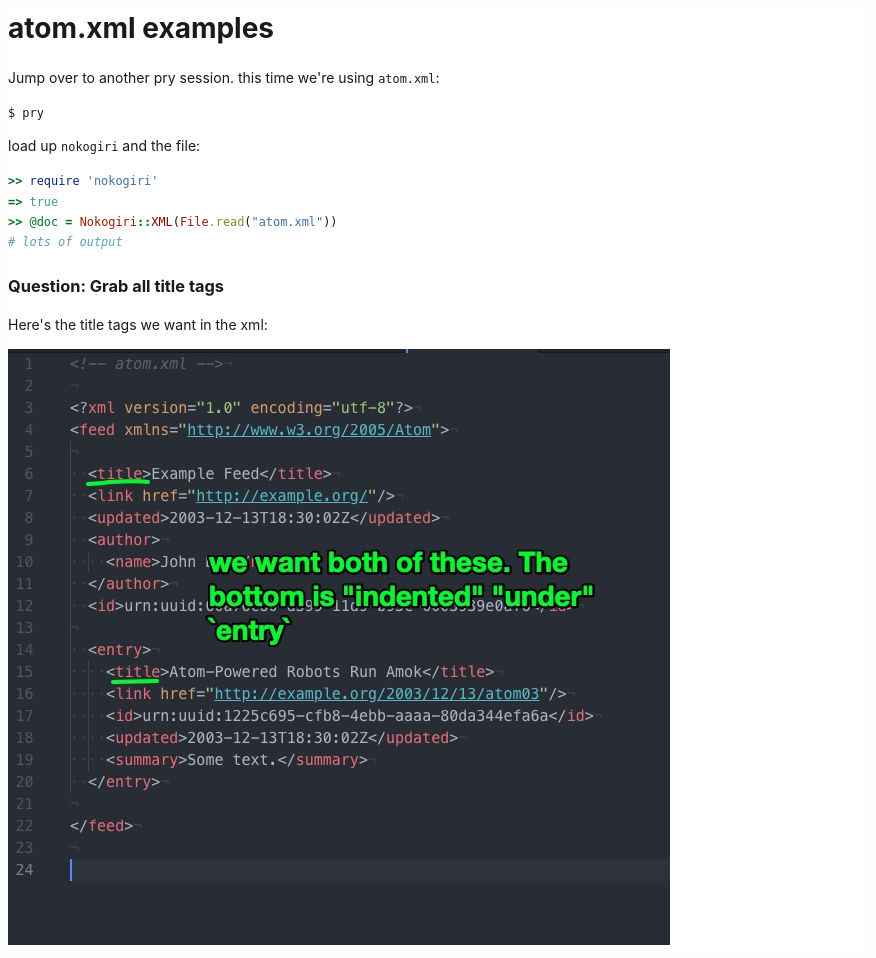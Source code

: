 # atom.xml examples

Jump over to another pry session. this time we're using `atom.xml`:


```
$ pry
```

load up `nokogiri` and the file:

```ruby
>> require 'nokogiri'
=> true
>> @doc = Nokogiri::XML(File.read("atom.xml"))
# lots of output
```

### Question: Grab all title tags


Here's the title tags we want in the xml:

![title tags](/images/scraping_08.jpg)
